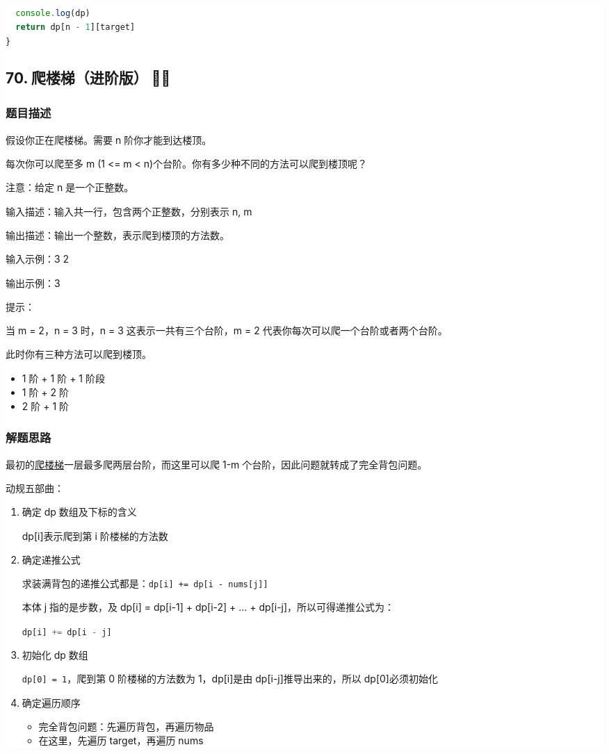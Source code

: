 ```js
  console.log(dp)
  return dp[n - 1][target]
}
```

## 70. 爬楼梯（进阶版） 🌟🌟

### 题目描述

假设你正在爬楼梯。需要 n 阶你才能到达楼顶。

每次你可以爬至多 m (1 <= m < n)个台阶。你有多少种不同的方法可以爬到楼顶呢？

注意：给定 n 是一个正整数。

输入描述：输入共一行，包含两个正整数，分别表示 n, m

输出描述：输出一个整数，表示爬到楼顶的方法数。

输入示例：3 2

输出示例：3

提示：

当 m = 2，n = 3 时，n = 3 这表示一共有三个台阶，m = 2 代表你每次可以爬一个台阶或者两个台阶。

此时你有三种方法可以爬到楼顶。

- 1 阶 + 1 阶 + 1 阶段
- 1 阶 + 2 阶
- 2 阶 + 1 阶

### 解题思路

最初的[爬楼梯](./dynamic-programming-code.md/#70-爬楼梯-)一层最多爬两层台阶，而这里可以爬 1-m 个台阶，因此问题就转成了完全背包问题。

动规五部曲：

1. 确定 dp 数组及下标的含义

   dp[i]表示爬到第 i 阶楼梯的方法数

2. 确定递推公式

   求装满背包的递推公式都是：`dp[i] += dp[i - nums[j]]`

   本体 j 指的是步数，及 dp[i] = dp[i-1] + dp[i-2] + ... + dp[i-j]，所以可得递推公式为：

   ```js
   dp[i] += dp[i - j]
   ```

3. 初始化 dp 数组

   `dp[0] = 1`，爬到第 0 阶楼梯的方法数为 1，dp[i]是由 dp[i-j]推导出来的，所以 dp[0]必须初始化

4. 确定遍历顺序

   - 完全背包问题：先遍历背包，再遍历物品
   - 在这里，先遍历 target，再遍历 nums
